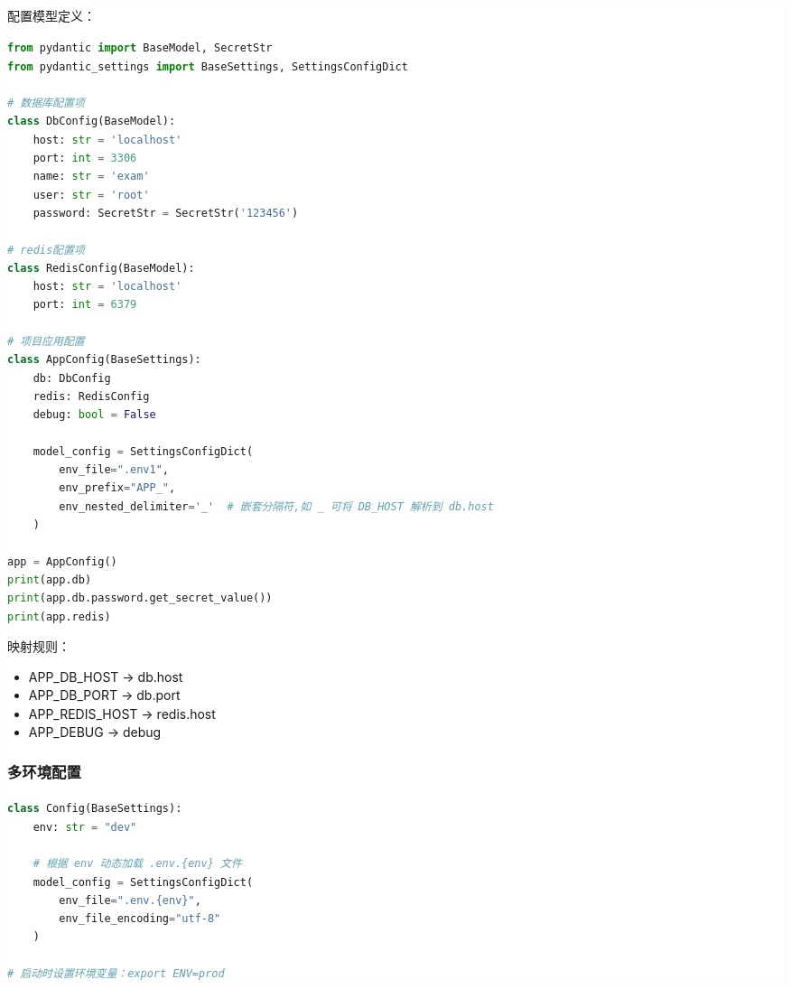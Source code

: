 配置模型定义：

```python
from pydantic import BaseModel, SecretStr
from pydantic_settings import BaseSettings, SettingsConfigDict

# 数据库配置项
class DbConfig(BaseModel):
    host: str = 'localhost'
    port: int = 3306
    name: str = 'exam'
    user: str = 'root'
    password: SecretStr = SecretStr('123456')

# redis配置项
class RedisConfig(BaseModel):
    host: str = 'localhost'
    port: int = 6379

# 项目应用配置
class AppConfig(BaseSettings):
    db: DbConfig
    redis: RedisConfig
    debug: bool = False
    
    model_config = SettingsConfigDict(
        env_file=".env1",
        env_prefix="APP_",
        env_nested_delimiter='_'  # 嵌套分隔符,如 _ 可将 DB_HOST 解析到 db.host
    )

app = AppConfig()
print(app.db)
print(app.db.password.get_secret_value())
print(app.redis)
```

映射规则：

- APP_DB_HOST → db.host
- APP_DB_PORT → db.port
- APP_REDIS_HOST → redis.host
- APP_DEBUG → debug

### 多环境配置

```python
class Config(BaseSettings):
    env: str = "dev"
    
    # 根据 env 动态加载 .env.{env} 文件
    model_config = SettingsConfigDict(
        env_file=".env.{env}",
        env_file_encoding="utf-8"
    )

# 启动时设置环境变量：export ENV=prod
```
